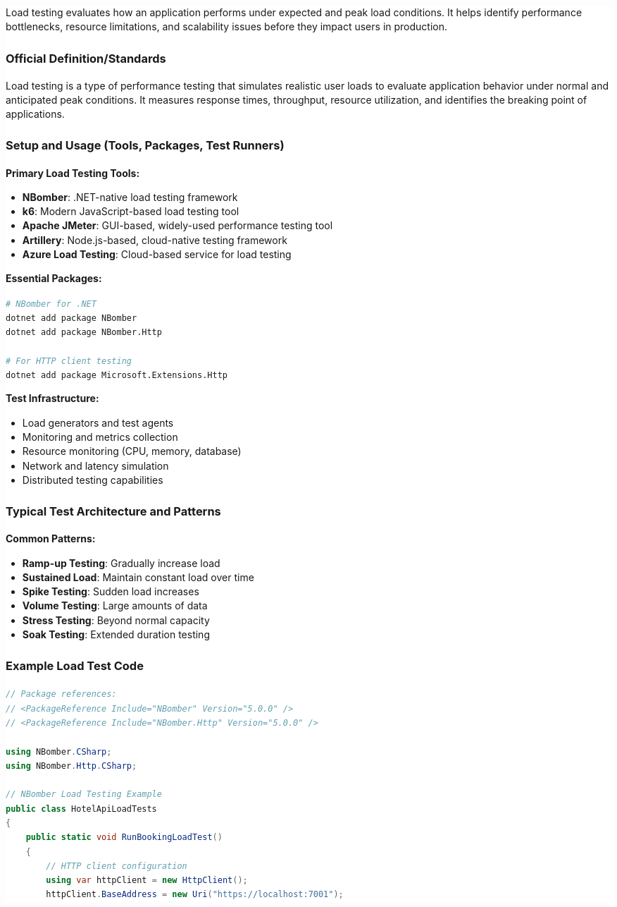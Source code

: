 Load testing evaluates how an application performs under expected and peak load conditions. It helps identify performance bottlenecks, resource limitations, and scalability issues before they impact users in production.

### Official Definition/Standards

Load testing is a type of performance testing that simulates realistic user loads to evaluate application behavior under normal and anticipated peak conditions. It measures response times, throughput, resource utilization, and identifies the breaking point of applications.

### Setup and Usage (Tools, Packages, Test Runners)

**Primary Load Testing Tools:**

- **NBomber**: .NET-native load testing framework
- **k6**: Modern JavaScript-based load testing tool
- **Apache JMeter**: GUI-based, widely-used performance testing tool
- **Artillery**: Node.js-based, cloud-native testing framework
- **Azure Load Testing**: Cloud-based service for load testing

**Essential Packages:**

```bash
# NBomber for .NET
dotnet add package NBomber
dotnet add package NBomber.Http

# For HTTP client testing
dotnet add package Microsoft.Extensions.Http
```

**Test Infrastructure:**

- Load generators and test agents
- Monitoring and metrics collection
- Resource monitoring (CPU, memory, database)
- Network and latency simulation
- Distributed testing capabilities

### Typical Test Architecture and Patterns

**Common Patterns:**

- **Ramp-up Testing**: Gradually increase load
- **Sustained Load**: Maintain constant load over time
- **Spike Testing**: Sudden load increases
- **Volume Testing**: Large amounts of data
- **Stress Testing**: Beyond normal capacity
- **Soak Testing**: Extended duration testing

### Example Load Test Code

```csharp
// Package references:
// <PackageReference Include="NBomber" Version="5.0.0" />
// <PackageReference Include="NBomber.Http" Version="5.0.0" />

using NBomber.CSharp;
using NBomber.Http.CSharp;

// NBomber Load Testing Example
public class HotelApiLoadTests
{
    public static void RunBookingLoadTest()
    {
        // HTTP client configuration
        using var httpClient = new HttpClient();
        httpClient.BaseAddress = new Uri("https://localhost:7001");
```